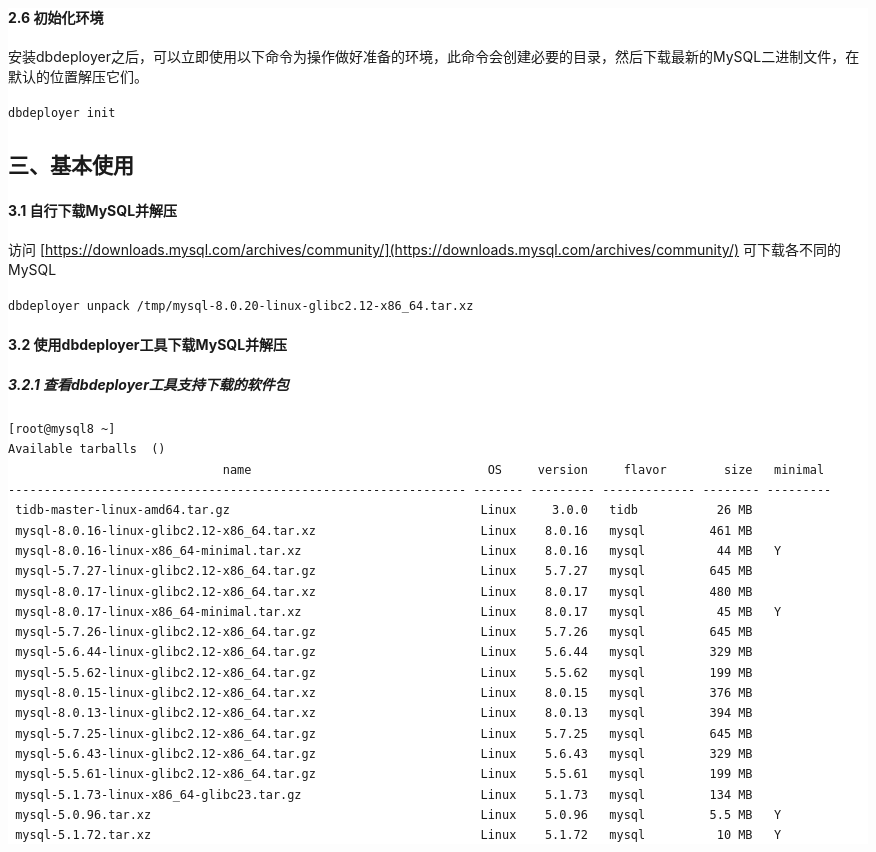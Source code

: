 #### 2.6 初始化环境

安装dbdeployer之后，可以立即使用以下命令为操作做好准备的环境，此命令会创建必要的目录，然后下载最新的MySQL二进制文件，在默认的位置解压它们。

```null
dbdeployer init

```

三、基本使用
------

#### 3.1 自行下载MySQL并解压

访问 [https://downloads.mysql.com/archives/community/](https://downloads.mysql.com/archives/community/) 可下载各不同的MySQL

```null
dbdeployer unpack /tmp/mysql-8.0.20-linux-glibc2.12-x86_64.tar.xz

```

#### 3.2 使用dbdeployer工具下载MySQL并解压

##### 3.2.1 查看dbdeployer工具支持下载的软件包

```null
[root@mysql8 ~]
Available tarballs  ()
                              name                                 OS     version     flavor        size   minimal 
---------------------------------------------------------------- ------- --------- ------------- -------- ---------
 tidb-master-linux-amd64.tar.gz                                   Linux     3.0.0   tidb           26 MB           
 mysql-8.0.16-linux-glibc2.12-x86_64.tar.xz                       Linux    8.0.16   mysql         461 MB           
 mysql-8.0.16-linux-x86_64-minimal.tar.xz                         Linux    8.0.16   mysql          44 MB   Y       
 mysql-5.7.27-linux-glibc2.12-x86_64.tar.gz                       Linux    5.7.27   mysql         645 MB           
 mysql-8.0.17-linux-glibc2.12-x86_64.tar.xz                       Linux    8.0.17   mysql         480 MB           
 mysql-8.0.17-linux-x86_64-minimal.tar.xz                         Linux    8.0.17   mysql          45 MB   Y       
 mysql-5.7.26-linux-glibc2.12-x86_64.tar.gz                       Linux    5.7.26   mysql         645 MB           
 mysql-5.6.44-linux-glibc2.12-x86_64.tar.gz                       Linux    5.6.44   mysql         329 MB           
 mysql-5.5.62-linux-glibc2.12-x86_64.tar.gz                       Linux    5.5.62   mysql         199 MB           
 mysql-8.0.15-linux-glibc2.12-x86_64.tar.xz                       Linux    8.0.15   mysql         376 MB           
 mysql-8.0.13-linux-glibc2.12-x86_64.tar.xz                       Linux    8.0.13   mysql         394 MB           
 mysql-5.7.25-linux-glibc2.12-x86_64.tar.gz                       Linux    5.7.25   mysql         645 MB           
 mysql-5.6.43-linux-glibc2.12-x86_64.tar.gz                       Linux    5.6.43   mysql         329 MB           
 mysql-5.5.61-linux-glibc2.12-x86_64.tar.gz                       Linux    5.5.61   mysql         199 MB           
 mysql-5.1.73-linux-x86_64-glibc23.tar.gz                         Linux    5.1.73   mysql         134 MB           
 mysql-5.0.96.tar.xz                                              Linux    5.0.96   mysql         5.5 MB   Y       
 mysql-5.1.72.tar.xz                                              Linux    5.1.72   mysql          10 MB   Y       
```